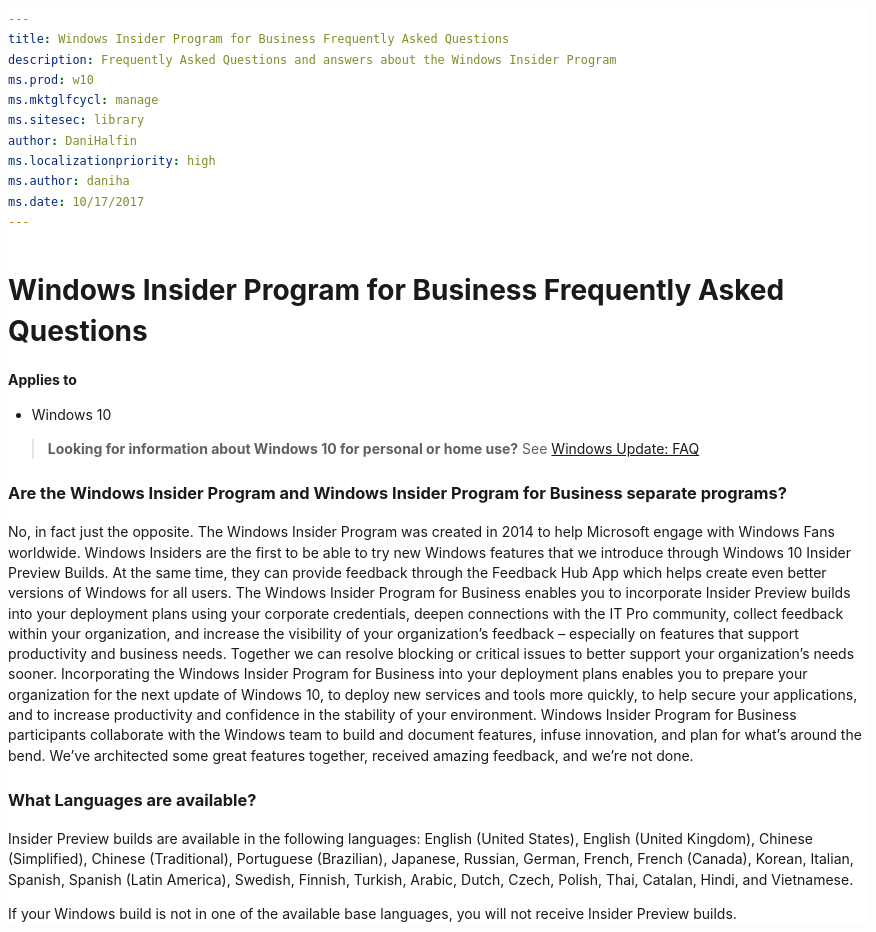 ```yaml
---
title: Windows Insider Program for Business Frequently Asked Questions
description: Frequently Asked Questions and answers about the Windows Insider Program
ms.prod: w10
ms.mktglfcycl: manage
ms.sitesec: library
author: DaniHalfin
ms.localizationpriority: high
ms.author: daniha
ms.date: 10/17/2017
---
```


# Windows Insider Program for Business Frequently Asked Questions


**Applies to**

- Windows 10

> **Looking for information about Windows 10 for personal or home use?** See [Windows Update: FAQ](https://support.microsoft.com/help/12373/windows-update-faq)

### Are the Windows Insider Program and Windows Insider Program for Business separate programs?
No, in fact just the opposite. The Windows Insider Program was created in 2014 to help Microsoft engage with Windows Fans worldwide. Windows Insiders are the first to be able to try new Windows features that we introduce through Windows 10 Insider Preview Builds. At the same time, they can provide feedback through the Feedback Hub App which helps create even better versions of Windows for all users. The Windows Insider Program for Business enables you to incorporate Insider Preview builds into your deployment plans using your corporate credentials, deepen connections with the IT Pro community, collect feedback within your organization, and increase the visibility of your organization’s feedback – especially on features that support productivity and business needs. Together we can resolve blocking or critical issues to better support your organization’s needs sooner. Incorporating the Windows Insider Program for Business into your deployment plans enables you to prepare your organization for the next update of Windows 10, to deploy new services and tools more quickly, to help secure your applications, and to increase productivity and confidence in the stability of your environment. Windows Insider Program for Business participants collaborate with the Windows team to build and document features, infuse innovation, and plan for what’s around the bend. We’ve architected some great features together, received amazing feedback, and we’re not done.

### What Languages are available? 
Insider Preview builds are available in the following languages: English (United States), English (United Kingdom), Chinese (Simplified), Chinese (Traditional), Portuguese (Brazilian), Japanese, Russian, German, French, French (Canada), Korean, Italian, Spanish, Spanish (Latin America), Swedish, Finnish, Turkish, Arabic, Dutch, Czech, Polish, Thai, Catalan, Hindi, and Vietnamese.

If your Windows build is not in one of the available base languages, you will not receive Insider Preview builds.
